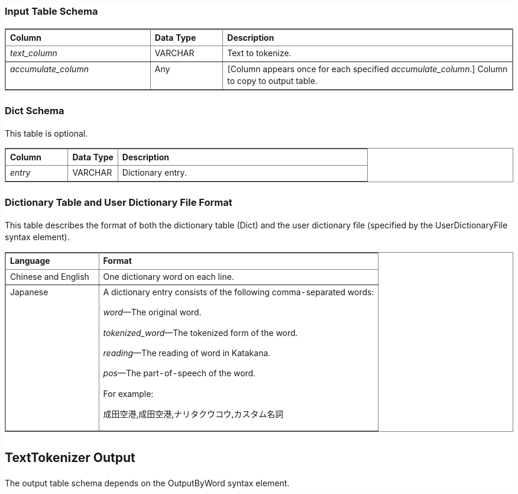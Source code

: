 <h3 class="title sectiontitle">Input Table Schema</h3><div class="tablenoborder"><table cellpadding="4" cellspacing="0" summary="" id="egz1507575004073__table_N10014_N1000E_N1000C_N10001" class="table" frame="border" border="1" rules="all"><div class="caption"></div><colgroup span="1"><col style="width:28.57142857142857%" span="1"></col><col style="width:14.285714285714285%" span="1"></col><col style="width:57.14285714285714%" span="1"></col></colgroup><thead class="thead" style="text-align:left;"><tr class="row"><th class="entry nocellnorowborder" style="vertical-align:top;" id="d343669e286" rowspan="1" colspan="1">Column</th><th class="entry nocellnorowborder" style="vertical-align:top;" id="d343669e288" rowspan="1" colspan="1">Data Type</th><th class="entry cell-norowborder" style="vertical-align:top;" id="d343669e290" rowspan="1" colspan="1">Description</th></tr></thead><tbody class="tbody"><tr class="row"><td class="entry nocellnorowborder" style="vertical-align:top;" headers="d343669e286" rowspan="1" colspan="1"><var class="keyword varname">text_column</var></td><td class="entry nocellnorowborder" style="vertical-align:top;" headers="d343669e288" rowspan="1" colspan="1">VARCHAR</td><td class="entry cell-norowborder" style="vertical-align:top;" headers="d343669e290" rowspan="1" colspan="1">Text to tokenize.</td></tr><tr class="row"><td class="entry row-nocellborder" style="vertical-align:top;" headers="d343669e286" rowspan="1" colspan="1"><var class="keyword varname">accumulate_column</var></td><td class="entry row-nocellborder" style="vertical-align:top;" headers="d343669e288" rowspan="1" colspan="1">Any</td><td class="entry cellrowborder" style="vertical-align:top;" headers="d343669e290" rowspan="1" colspan="1">[Column appears once for each specified <var class="keyword varname">accumulate_column</var>.] <span>Column to copy to output table.</span></td></tr></tbody></table></div></div><div class="section" id="egz1507575004073__section_z3k_qdd_ycb">
<h3 class="title sectiontitle">Dict Schema</h3>
<p class="p">This table is optional.</p><div class="tablenoborder"><table cellpadding="4" cellspacing="0" summary="" id="egz1507575004073__table_N1005B_N1000E_N1000C_N10001" class="table" frame="border" border="1" rules="all"><div class="caption"></div><colgroup span="1"><col style="width:17.24137931034483%" span="1"></col><col style="width:13.793103448275861%" span="1"></col><col style="width:68.96551724137932%" span="1"></col></colgroup><thead class="thead" style="text-align:left;"><tr class="row"><th class="entry nocellnorowborder" style="vertical-align:top;" id="d343669e326" rowspan="1" colspan="1">Column</th><th class="entry nocellnorowborder" style="vertical-align:top;" id="d343669e328" rowspan="1" colspan="1">Data Type</th><th class="entry cell-norowborder" style="vertical-align:top;" id="d343669e330" rowspan="1" colspan="1">Description</th></tr></thead><tbody class="tbody"><tr class="row"><td class="entry row-nocellborder" style="vertical-align:top;" headers="d343669e326" rowspan="1" colspan="1"><var class="keyword varname">entry</var></td><td class="entry row-nocellborder" style="vertical-align:top;" headers="d343669e328" rowspan="1" colspan="1">VARCHAR</td><td class="entry cellrowborder" style="vertical-align:top;" headers="d343669e330" rowspan="1" colspan="1">Dictionary entry.</td></tr></tbody></table></div></div><div class="section" id="egz1507575004073__section_a31_vdd_ycb">
<h3 class="title sectiontitle">Dictionary Table and User Dictionary File Format</h3>
<p class="p">This table describes the format of both the dictionary table (Dict) and the user dictionary file (specified by the UserDictionaryFile syntax element).</p><div class="tablenoborder"><table cellpadding="4" cellspacing="0" summary="" id="egz1507575004073__table_N10095_N1000E_N1000C_N10001" class="table" frame="border" border="1" rules="all"><div class="caption"></div><colgroup span="1"><col style="width:25%" span="1"></col><col style="width:75%" span="1"></col></colgroup><thead class="thead" style="text-align:left;"><tr class="row"><th class="entry nocellnorowborder" style="vertical-align:top;" id="d343669e352" rowspan="1" colspan="1">Language</th><th class="entry cell-norowborder" style="vertical-align:top;" id="d343669e354" rowspan="1" colspan="1">Format</th></tr></thead><tbody class="tbody"><tr class="row"><td class="entry nocellnorowborder" style="vertical-align:top;" headers="d343669e352" rowspan="1" colspan="1">Chinese and English</td><td class="entry cell-norowborder" style="vertical-align:top;" headers="d343669e354" rowspan="1" colspan="1">One dictionary word on each line.</td></tr><tr class="row"><td class="entry row-nocellborder" style="vertical-align:top;" headers="d343669e352" rowspan="1" colspan="1">Japanese</td><td class="entry cellrowborder" style="vertical-align:top;" headers="d343669e354" rowspan="1" colspan="1">A dictionary entry consists of the following comma-separated words:
<p class="p"><var class="keyword varname">word</var>—The original word.</p>
<p class="p"><var class="keyword varname">tokenized_word</var>—The tokenized form of the word.</p>
<p class="p"><var class="keyword varname">reading</var>—The reading of word in Katakana.</p>
<p class="p"><var class="keyword varname">pos</var>—The part-of-speech of the word.</p>
<p class="p">For example:</p>
<p class="p">成田空港,成田空港,ナリタクウコウ,カスタム名詞</p></td></tr></tbody></table></div></div></div></div><div class="topic reference nested1" aria-labelledby="ariaid-title5" topicindex="5" topicid="tlt1507575082569" xml:lang="en-us" lang="en-us" id="tlt1507575082569">
<h2 class="title topictitle2" id="ariaid-title5">TextTokenizer Output</h2><div class="body refbody"><div class="section" id="tlt1507575082569__section_N1000E_N1000C_N10001">
<p class="p">The output table schema depends on the OutputByWord syntax element.</p></div><div class="section" id="tlt1507575082569__section_k4b_zdd_ycb">
